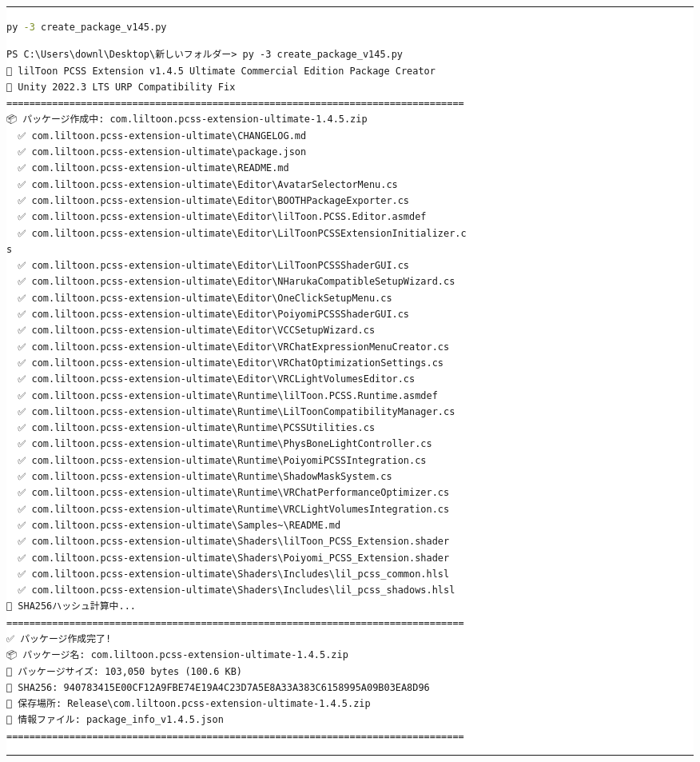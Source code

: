 


---

```bash
py -3 create_package_v145.py
```

```
PS C:\Users\downl\Desktop\新しいフォルダー> py -3 create_package_v145.py
🚀 lilToon PCSS Extension v1.4.5 Ultimate Commercial Edition Package Creator
🔧 Unity 2022.3 LTS URP Compatibility Fix
================================================================================
📦 パッケージ作成中: com.liltoon.pcss-extension-ultimate-1.4.5.zip
  ✅ com.liltoon.pcss-extension-ultimate\CHANGELOG.md
  ✅ com.liltoon.pcss-extension-ultimate\package.json
  ✅ com.liltoon.pcss-extension-ultimate\README.md
  ✅ com.liltoon.pcss-extension-ultimate\Editor\AvatarSelectorMenu.cs
  ✅ com.liltoon.pcss-extension-ultimate\Editor\BOOTHPackageExporter.cs
  ✅ com.liltoon.pcss-extension-ultimate\Editor\lilToon.PCSS.Editor.asmdef
  ✅ com.liltoon.pcss-extension-ultimate\Editor\LilToonPCSSExtensionInitializer.c
s
  ✅ com.liltoon.pcss-extension-ultimate\Editor\LilToonPCSSShaderGUI.cs
  ✅ com.liltoon.pcss-extension-ultimate\Editor\NHarukaCompatibleSetupWizard.cs
  ✅ com.liltoon.pcss-extension-ultimate\Editor\OneClickSetupMenu.cs
  ✅ com.liltoon.pcss-extension-ultimate\Editor\PoiyomiPCSSShaderGUI.cs
  ✅ com.liltoon.pcss-extension-ultimate\Editor\VCCSetupWizard.cs
  ✅ com.liltoon.pcss-extension-ultimate\Editor\VRChatExpressionMenuCreator.cs
  ✅ com.liltoon.pcss-extension-ultimate\Editor\VRChatOptimizationSettings.cs
  ✅ com.liltoon.pcss-extension-ultimate\Editor\VRCLightVolumesEditor.cs
  ✅ com.liltoon.pcss-extension-ultimate\Runtime\lilToon.PCSS.Runtime.asmdef
  ✅ com.liltoon.pcss-extension-ultimate\Runtime\LilToonCompatibilityManager.cs
  ✅ com.liltoon.pcss-extension-ultimate\Runtime\PCSSUtilities.cs
  ✅ com.liltoon.pcss-extension-ultimate\Runtime\PhysBoneLightController.cs
  ✅ com.liltoon.pcss-extension-ultimate\Runtime\PoiyomiPCSSIntegration.cs
  ✅ com.liltoon.pcss-extension-ultimate\Runtime\ShadowMaskSystem.cs
  ✅ com.liltoon.pcss-extension-ultimate\Runtime\VRChatPerformanceOptimizer.cs
  ✅ com.liltoon.pcss-extension-ultimate\Runtime\VRCLightVolumesIntegration.cs
  ✅ com.liltoon.pcss-extension-ultimate\Samples~\README.md
  ✅ com.liltoon.pcss-extension-ultimate\Shaders\lilToon_PCSS_Extension.shader
  ✅ com.liltoon.pcss-extension-ultimate\Shaders\Poiyomi_PCSS_Extension.shader
  ✅ com.liltoon.pcss-extension-ultimate\Shaders\Includes\lil_pcss_common.hlsl
  ✅ com.liltoon.pcss-extension-ultimate\Shaders\Includes\lil_pcss_shadows.hlsl
🔐 SHA256ハッシュ計算中...
================================================================================
✅ パッケージ作成完了!
📦 パッケージ名: com.liltoon.pcss-extension-ultimate-1.4.5.zip
📏 パッケージサイズ: 103,050 bytes (100.6 KB)
🔐 SHA256: 940783415E00CF12A9FBE74E19A4C23D7A5E8A33A383C6158995A09B03EA8D96
📍 保存場所: Release\com.liltoon.pcss-extension-ultimate-1.4.5.zip
📄 情報ファイル: package_info_v1.4.5.json
================================================================================

```

---
